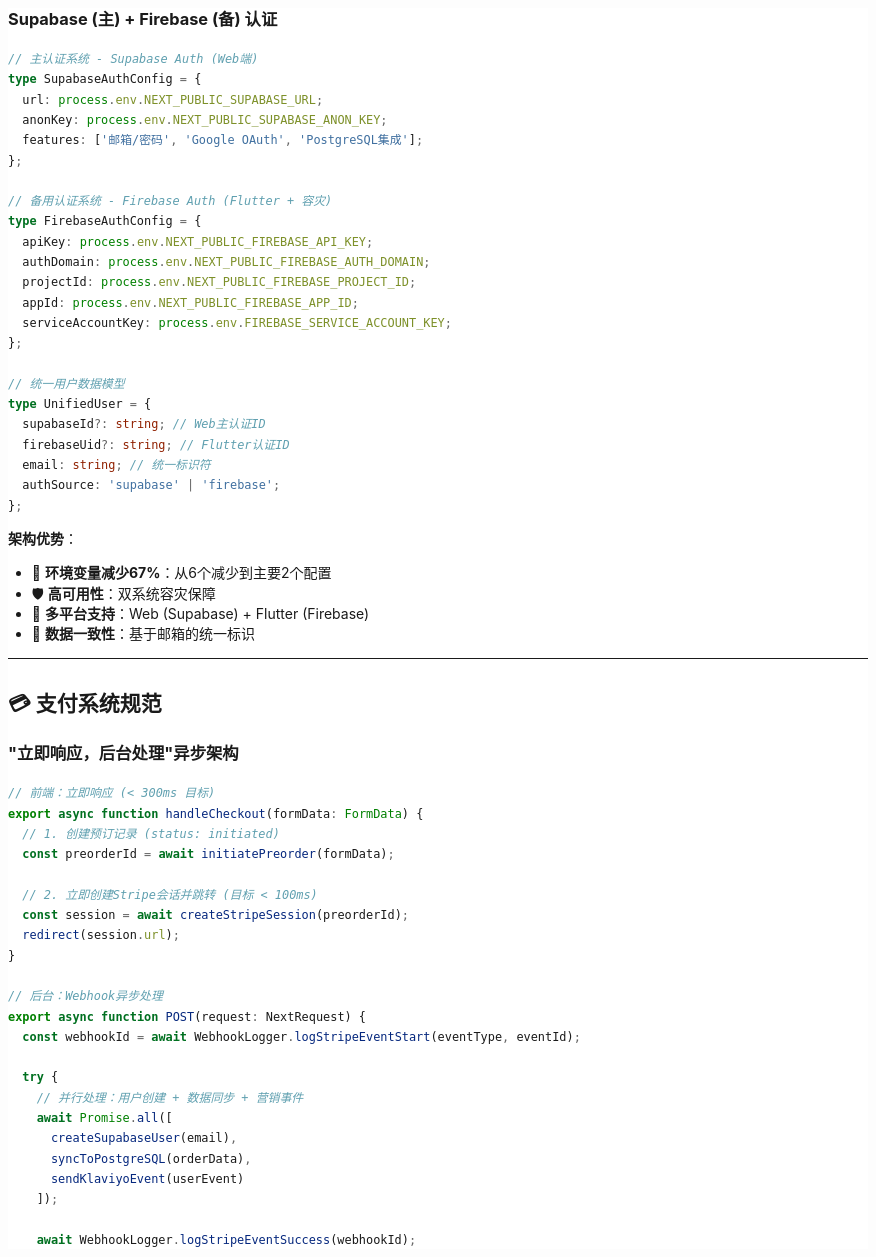 ### **Supabase (主) + Firebase (备) 认证**

```typescript
// 主认证系统 - Supabase Auth (Web端)
type SupabaseAuthConfig = {
  url: process.env.NEXT_PUBLIC_SUPABASE_URL;
  anonKey: process.env.NEXT_PUBLIC_SUPABASE_ANON_KEY;
  features: ['邮箱/密码', 'Google OAuth', 'PostgreSQL集成'];
};

// 备用认证系统 - Firebase Auth (Flutter + 容灾)
type FirebaseAuthConfig = {
  apiKey: process.env.NEXT_PUBLIC_FIREBASE_API_KEY;
  authDomain: process.env.NEXT_PUBLIC_FIREBASE_AUTH_DOMAIN;
  projectId: process.env.NEXT_PUBLIC_FIREBASE_PROJECT_ID;
  appId: process.env.NEXT_PUBLIC_FIREBASE_APP_ID;
  serviceAccountKey: process.env.FIREBASE_SERVICE_ACCOUNT_KEY;
};

// 统一用户数据模型
type UnifiedUser = {
  supabaseId?: string; // Web主认证ID
  firebaseUid?: string; // Flutter认证ID
  email: string; // 统一标识符
  authSource: 'supabase' | 'firebase';
};
```

**架构优势**：
- 🚀 **环境变量减少67%**：从6个减少到主要2个配置
- 🛡️ **高可用性**：双系统容灾保障
- 📱 **多平台支持**：Web (Supabase) + Flutter (Firebase)
- 🔄 **数据一致性**：基于邮箱的统一标识

---

## **💳 支付系统规范**

### **"立即响应，后台处理"异步架构**

```typescript
// 前端：立即响应 (< 300ms 目标)
export async function handleCheckout(formData: FormData) {
  // 1. 创建预订记录 (status: initiated)
  const preorderId = await initiatePreorder(formData);

  // 2. 立即创建Stripe会话并跳转 (目标 < 100ms)
  const session = await createStripeSession(preorderId);
  redirect(session.url);
}

// 后台：Webhook异步处理
export async function POST(request: NextRequest) {
  const webhookId = await WebhookLogger.logStripeEventStart(eventType, eventId);

  try {
    // 并行处理：用户创建 + 数据同步 + 营销事件
    await Promise.all([
      createSupabaseUser(email),
      syncToPostgreSQL(orderData),
      sendKlaviyoEvent(userEvent)
    ]);

    await WebhookLogger.logStripeEventSuccess(webhookId);
```